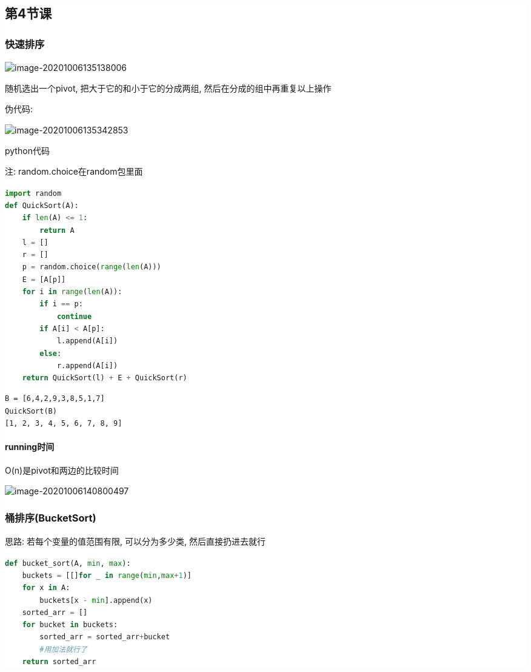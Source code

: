 ## 第4节课

### 快速排序

![image-20201006135138006](C:\Users\75451\Desktop\learning\大数据与机器智能\pic\image-20201006135138006.png)

随机选出一个pivot, 把大于它的和小于它的分成两组, 然后在分成的组中再重复以上操作

伪代码: 

![image-20201006135342853](C:\Users\75451\Desktop\learning\大数据与机器智能\pic\image-20201006135342853.png)

python代码

注: random.choice在random包里面

```python
import random
def QuickSort(A):
    if len(A) <= 1:
        return A
    l = []
    r = []
    p = random.choice(range(len(A)))
    E = [A[p]]
    for i in range(len(A)):
        if i == p:
            continue
        if A[i] < A[p]:
            l.append(A[i])
        else:
            r.append(A[i])
    return QuickSort(l) + E + QuickSort(r)

```

```
B = [6,4,2,9,3,8,5,1,7]
QuickSort(B)
[1, 2, 3, 4, 5, 6, 7, 8, 9]
```

#### running时间

O(n)是pivot和两边的比较时间

![image-20201006140800497](C:\Users\75451\Desktop\learning\大数据与机器智能\pic\image-20201006140800497.png)

### 桶排序(BucketSort)

思路: 若每个变量的值范围有限, 可以分为多少类, 然后直接扔进去就行

```python
def bucket_sort(A, min, max):
    buckets = [[]for _ in range(min,max+1)]
    for x in A:
        buckets[x - min].append(x)
    sorted_arr = []
    for bucket in buckets:
        sorted_arr = sorted_arr+bucket
        #用加法就行了
    return sorted_arr
```
